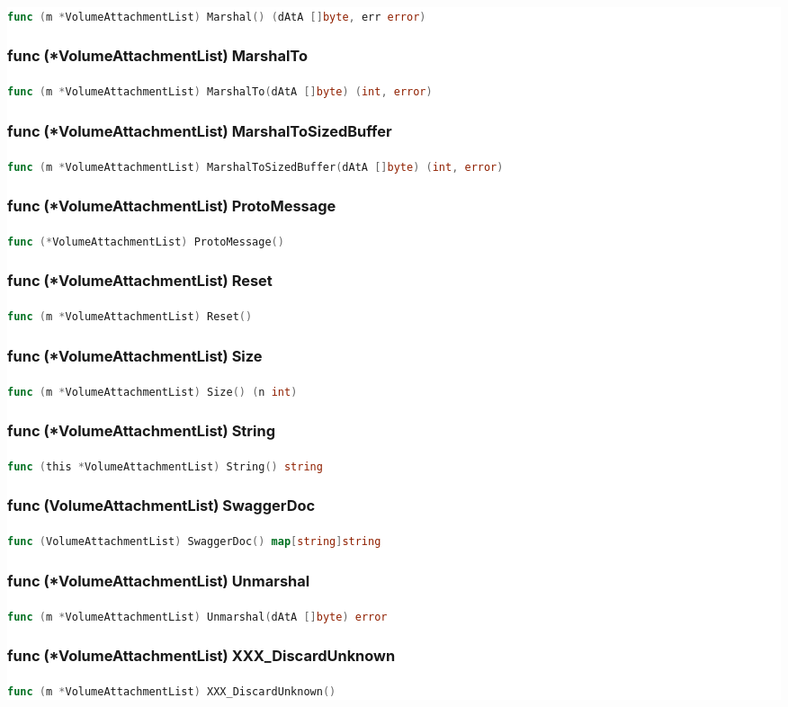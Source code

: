 ```go
func (m *VolumeAttachmentList) Marshal() (dAtA []byte, err error)
```

### func \(\*VolumeAttachmentList\) MarshalTo

```go
func (m *VolumeAttachmentList) MarshalTo(dAtA []byte) (int, error)
```

### func \(\*VolumeAttachmentList\) MarshalToSizedBuffer

```go
func (m *VolumeAttachmentList) MarshalToSizedBuffer(dAtA []byte) (int, error)
```

### func \(\*VolumeAttachmentList\) ProtoMessage

```go
func (*VolumeAttachmentList) ProtoMessage()
```

### func \(\*VolumeAttachmentList\) Reset

```go
func (m *VolumeAttachmentList) Reset()
```

### func \(\*VolumeAttachmentList\) Size

```go
func (m *VolumeAttachmentList) Size() (n int)
```

### func \(\*VolumeAttachmentList\) String

```go
func (this *VolumeAttachmentList) String() string
```

### func \(VolumeAttachmentList\) SwaggerDoc

```go
func (VolumeAttachmentList) SwaggerDoc() map[string]string
```

### func \(\*VolumeAttachmentList\) Unmarshal

```go
func (m *VolumeAttachmentList) Unmarshal(dAtA []byte) error
```

### func \(\*VolumeAttachmentList\) XXX\_DiscardUnknown

```go
func (m *VolumeAttachmentList) XXX_DiscardUnknown()
```
